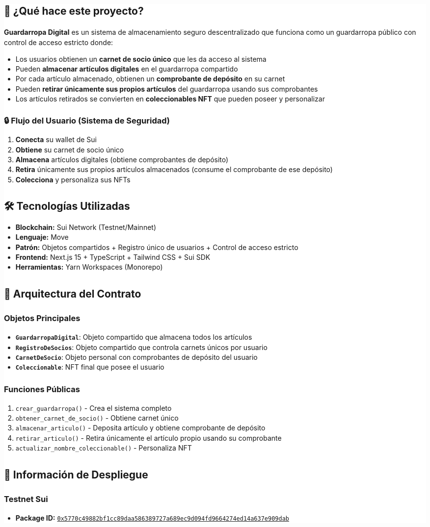 
## 🎯 ¿Qué hace este proyecto?

**Guardarropa Digital** es un sistema de almacenamiento seguro descentralizado que funciona como un guardarropa público con control de acceso estricto donde:

- Los usuarios obtienen un **carnet de socio único** que les da acceso al sistema
- Pueden **almacenar artículos digitales** en el guardarropa compartido
- Por cada artículo almacenado, obtienen un **comprobante de depósito** en su carnet
- Pueden **retirar únicamente sus propios artículos** del guardarropa usando sus comprobantes
- Los artículos retirados se convierten en **coleccionables NFT** que pueden poseer y personalizar

### 🔒 Flujo del Usuario (Sistema de Seguridad)

1. **Conecta** su wallet de Sui
2. **Obtiene** su carnet de socio único
3. **Almacena** artículos digitales (obtiene comprobantes de depósito)
4. **Retira** únicamente sus propios artículos almacenados (consume el comprobante de ese depósito)
5. **Colecciona** y personaliza sus NFTs

## 🛠️ Tecnologías Utilizadas

- **Blockchain:** Sui Network (Testnet/Mainnet)
- **Lenguaje:** Move
- **Patrón:** Objetos compartidos + Registro único de usuarios + Control de acceso estricto
- **Frontend:** Next.js 15 + TypeScript + Tailwind CSS + Sui SDK
- **Herramientas:** Yarn Workspaces (Monorepo)

## 📖 Arquitectura del Contrato

### Objetos Principales

- **`GuardarropaDigital`**: Objeto compartido que almacena todos los artículos
- **`RegistroDeSocios`**: Objeto compartido que controla carnets únicos por usuario
- **`CarnetDeSocio`**: Objeto personal con comprobantes de depósito del usuario
- **`Coleccionable`**: NFT final que posee el usuario

### Funciones Públicas

1. `crear_guardarropa()` - Crea el sistema completo
2. `obtener_carnet_de_socio()` - Obtiene carnet único
3. `almacenar_articulo()` - Deposita artículo y obtiene comprobante de depósito
4. `retirar_articulo()` - Retira únicamente el artículo propio usando su comprobante
5. `actualizar_nombre_coleccionable()` - Personaliza NFT

## 🚀 Información de Despliegue

### Testnet Sui

- **Package ID:** [`0x5770c49882bf1cc89daa586389727a689ec9d094fd9664274ed14a637e909dab`](https://suiscan.xyz/testnet/object/0x5770c49882bf1cc89daa586389727a689ec9d094fd9664274ed14a637e909dab/tx-blocks)
